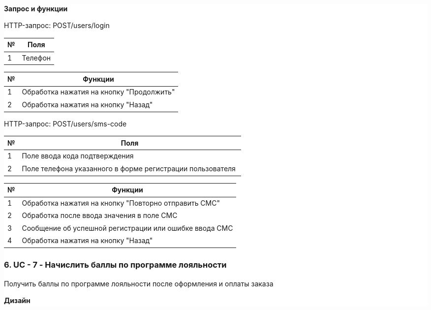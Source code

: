 **Запрос и функции**

HTTP-запрос: POST/users/login

|**№**|**Поля**|
|----|------------------------------------|
|1|Телефон|

|**№**|**Функции**|
|----|------------------------------------|
|1|Обработка нажатия на кнопку "Продолжить"|
|2|Обработка нажатия на кнопку "Назад"|

HTTP-запрос: POST/users/sms-code

|**№**|**Поля**|
|----|------------------------------------|
|1|Поле ввода кода подтверждения|
|2|Поле телефона указанного в форме регистрации пользователя |

|**№**|**Функции**|
|----|------------------------------------|
|1|Обработка нажатия на кнопку "Повторно отправить СМС"|
|2|Обработка после ввода значения в поле СМС|
|3|Сообщение об успешной регистрации или ошибке ввода СМС|
|4|Обработка нажатия на кнопку "Назад"|

### 6. UC - 7 - Начислить баллы по программе лояльности

Получить баллы по программе лояльности после оформления и оплаты заказа

**Дизайн**
